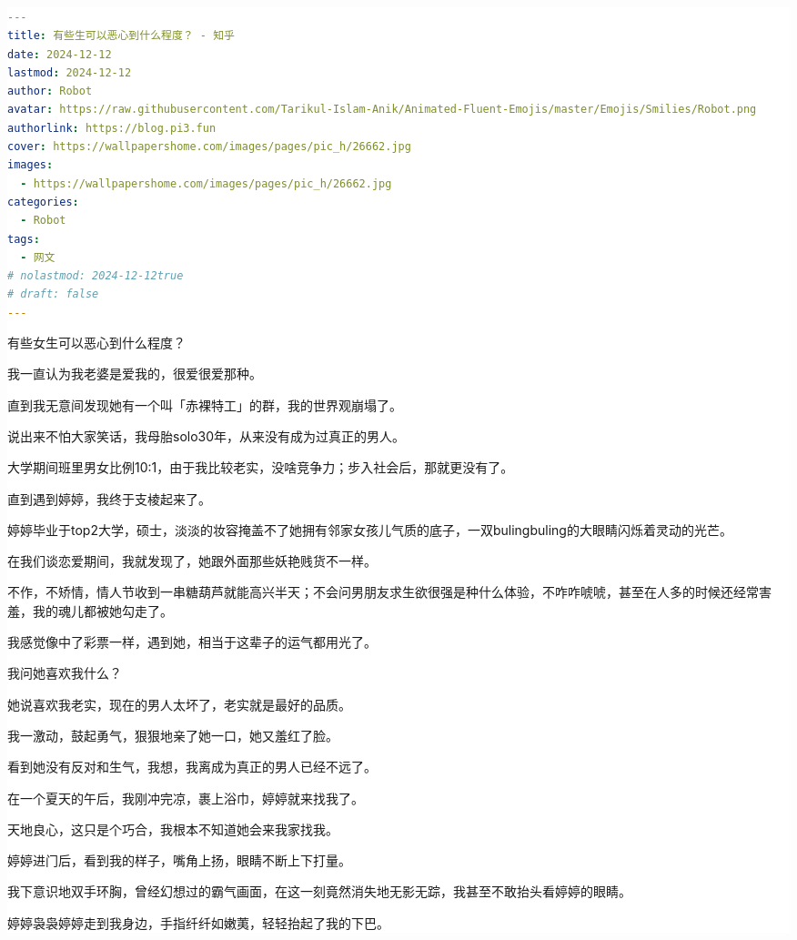 ```yaml
---
title: 有些生可以恶心到什么程度？ - 知乎
date: 2024-12-12
lastmod: 2024-12-12
author: Robot
avatar: https://raw.githubusercontent.com/Tarikul-Islam-Anik/Animated-Fluent-Emojis/master/Emojis/Smilies/Robot.png
authorlink: https://blog.pi3.fun
cover: https://wallpapershome.com/images/pages/pic_h/26662.jpg
images:
  - https://wallpapershome.com/images/pages/pic_h/26662.jpg
categories:
  - Robot
tags:
  - 网文
# nolastmod: 2024-12-12true
# draft: false
---
```




有些⼥⽣可以恶⼼到什么程度？

我⼀直认为我⽼婆是爱我的，很爱很爱那种。

直到我⽆意间发现她有⼀个叫「⾚裸特⼯」的群，我的世界观崩塌了。

说出来不怕⼤家笑话，我⺟胎solo30年，从来没有成为过真正的男⼈。

⼤学期间班⾥男⼥⽐例10:1，由于我⽐较⽼实，没啥竞争⼒；步⼊社会后，那就更没有了。

直到遇到婷婷，我终于⽀棱起来了。

婷婷毕业于top2⼤学，硕⼠，淡淡的妆容掩盖不了她拥有邻家⼥孩⼉⽓质的底⼦，⼀双bulingbuling的⼤眼睛闪烁着灵动的光芒。

在我们谈恋爱期间，我就发现了，她跟外⾯那些妖艳贱货不⼀样。

不作，不矫情，情⼈节收到⼀串糖葫芦就能⾼兴半天；不会问男朋友求⽣欲很强是种什么体验，不咋咋唬唬，甚⾄在⼈多的时候还经常害羞，我的魂⼉都被她勾⾛了。

我感觉像中了彩票⼀样，遇到她，相当于这辈⼦的运⽓都⽤光了。

我问她喜欢我什么？

她说喜欢我⽼实，现在的男⼈太坏了，⽼实就是最好的品质。

我⼀激动，⿎起勇⽓，狠狠地亲了她⼀⼝，她⼜羞红了脸。

看到她没有反对和⽣⽓，我想，我离成为真正的男⼈已经不远了。

在⼀个夏天的午后，我刚冲完凉，裹上浴⼱，婷婷就来找我了。

天地良⼼，这只是个巧合，我根本不知道她会来我家找我。

婷婷进⻔后，看到我的样⼦，嘴⻆上扬，眼睛不断上下打量。

我下意识地双⼿环胸，曾经幻想过的霸⽓画⾯，在这⼀刻竟然消失地⽆影⽆踪，我甚⾄不敢抬头看婷婷的眼睛。

婷婷袅袅婷婷⾛到我⾝边，⼿指纤纤如嫩荑，轻轻抬起了我的下巴。
